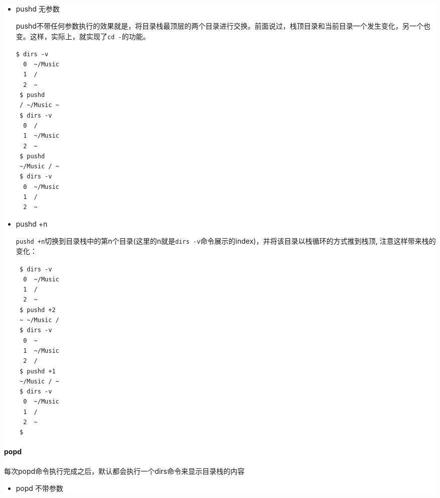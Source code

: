   ```
  ```

* pushd 无参数

  pushd不带任何参数执行的效果就是，将目录栈最顶层的两个目录进行交换。前面说过，栈顶目录和当前目录一个发生变化，另一个也变。这样，实际上，就实现了`cd -`的功能。

  ```
  $ dirs -v
    0  ~/Music
    1  /
    2  ~
   $ pushd
   / ~/Music ~
   $ dirs -v
    0  /
    1  ~/Music
    2  ~
   $ pushd
   ~/Music / ~
   $ dirs -v
    0  ~/Music
    1  /
    2  ~ 
  ```

* pushd +n

  `pushd +n`切换到目录栈中的第n个目录(这里的n就是`dirs -v`命令展示的index)，并将该目录以栈循环的方式推到栈顶, 注意这样带来栈的变化：

  ```
   $ dirs -v
    0  ~/Music
    1  /
    2  ~
   $ pushd +2
   ~ ~/Music /
   $ dirs -v
    0  ~
    1  ~/Music
    2  /
   $ pushd +1
   ~/Music / ~
   $ dirs -v
    0  ~/Music
    1  /
    2  ~
   $ 
  ```


#### popd

每次popd命令执行完成之后，默认都会执行一个dirs命令来显示目录栈的内容

* popd 不带参数
